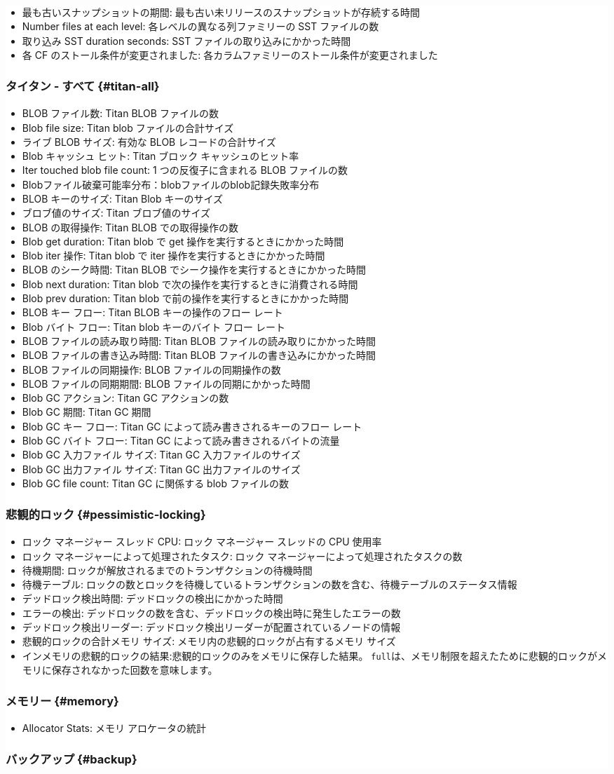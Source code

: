 -   最も古いスナップショットの期間: 最も古い未リリースのスナップショットが存続する時間
-   Number files at each level: 各レベルの異なる列ファミリーの SST ファイルの数
-   取り込み SST duration seconds: SST ファイルの取り込みにかかった時間
-   各 CF のストール条件が変更されました: 各カラムファミリーのストール条件が変更されました

### タイタン - すべて {#titan-all}

-   BLOB ファイル数: Titan BLOB ファイルの数
-   Blob file size: Titan blob ファイルの合計サイズ
-   ライブ BLOB サイズ: 有効な BLOB レコードの合計サイズ
-   Blob キャッシュ ヒット: Titan ブロック キャッシュのヒット率
-   Iter touched blob file count: 1 つの反復子に含まれる BLOB ファイルの数
-   Blobファイル破棄可能率分布：blobファイルのblob記録失敗率分布
-   BLOB キーのサイズ: Titan Blob キーのサイズ
-   ブロブ値のサイズ: Titan ブロブ値のサイズ
-   BLOB の取得操作: Titan BLOB での取得操作の数
-   Blob get duration: Titan blob で get 操作を実行するときにかかった時間
-   Blob iter 操作: Titan blob で iter 操作を実行するときにかかった時間
-   BLOB のシーク時間: Titan BLOB でシーク操作を実行するときにかかった時間
-   Blob next duration: Titan blob で次の操作を実行するときに消費される時間
-   Blob prev duration: Titan blob で前の操作を実行するときにかかった時間
-   BLOB キー フロー: Titan BLOB キーの操作のフロー レート
-   Blob バイト フロー: Titan blob キーのバイト フロー レート
-   BLOB ファイルの読み取り時間: Titan BLOB ファイルの読み取りにかかった時間
-   BLOB ファイルの書き込み時間: Titan BLOB ファイルの書き込みにかかった時間
-   BLOB ファイルの同期操作: BLOB ファイルの同期操作の数
-   BLOB ファイルの同期期間: BLOB ファイルの同期にかかった時間
-   Blob GC アクション: Titan GC アクションの数
-   Blob GC 期間: Titan GC 期間
-   Blob GC キー フロー: Titan GC によって読み書きされるキーのフロー レート
-   Blob GC バイト フロー: Titan GC によって読み書きされるバイトの流量
-   Blob GC 入力ファイル サイズ: Titan GC 入力ファイルのサイズ
-   Blob GC 出力ファイル サイズ: Titan GC 出力ファイルのサイズ
-   Blob GC file count: Titan GC に関係する blob ファイルの数

### 悲観的ロック {#pessimistic-locking}

-   ロック マネージャー スレッド CPU: ロック マネージャー スレッドの CPU 使用率
-   ロック マネージャーによって処理されたタスク: ロック マネージャーによって処理されたタスクの数
-   待機期間: ロックが解放されるまでのトランザクションの待機時間
-   待機テーブル: ロックの数とロックを待機しているトランザクションの数を含む、待機テーブルのステータス情報
-   デッドロック検出時間: デッドロックの検出にかかった時間
-   エラーの検出: デッドロックの数を含む、デッドロックの検出時に発生したエラーの数
-   デッドロック検出リーダー: デッドロック検出リーダーが配置されているノードの情報
-   悲観的ロックの合計メモリ サイズ: メモリ内の悲観的ロックが占有するメモリ サイズ
-   インメモリの悲観的ロックの結果:悲観的ロックのみをメモリに保存した結果。 `full`は、メモリ制限を超えたために悲観的ロックがメモリに保存されなかった回数を意味します。

### メモリー {#memory}

-   Allocator Stats: メモリ アロケータの統計

### バックアップ {#backup}
